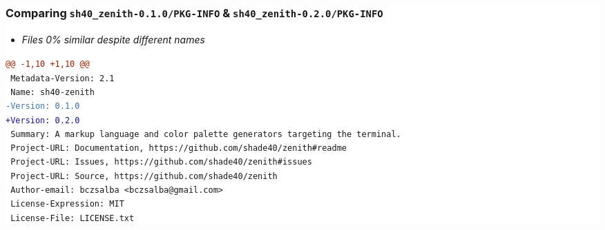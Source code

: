 
### Comparing `sh40_zenith-0.1.0/PKG-INFO` & `sh40_zenith-0.2.0/PKG-INFO`

 * *Files 0% similar despite different names*

```diff
@@ -1,10 +1,10 @@
 Metadata-Version: 2.1
 Name: sh40-zenith
-Version: 0.1.0
+Version: 0.2.0
 Summary: A markup language and color palette generators targeting the terminal.
 Project-URL: Documentation, https://github.com/shade40/zenith#readme
 Project-URL: Issues, https://github.com/shade40/zenith#issues
 Project-URL: Source, https://github.com/shade40/zenith
 Author-email: bczsalba <bczsalba@gmail.com>
 License-Expression: MIT
 License-File: LICENSE.txt
```

